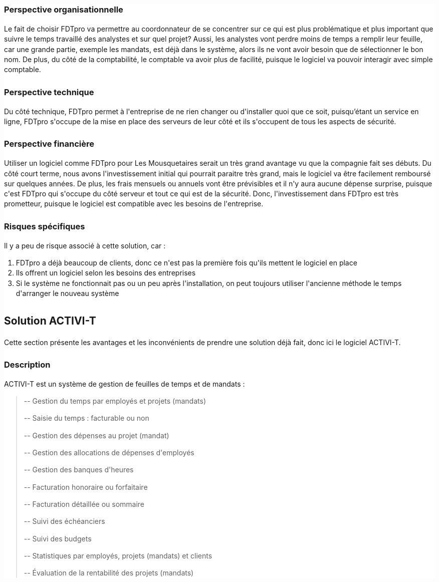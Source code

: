 ### Perspective organisationnelle

Le fait de choisir FDTpro va permettre au coordonnateur de se concentrer sur ce qui est plus problématique et plus important que suivre le temps travaillé des analystes et sur quel projet? Aussi, les analystes vont perdre moins de temps a remplir leur feuille, car une grande partie, exemple les mandats, est déjà dans le système, alors ils ne vont avoir besoin que de sélectionner le bon nom. De plus, du côté de la comptabilité, le comptable va avoir plus de facilité, puisque le logiciel va pouvoir interagir avec simple comptable.

### Perspective technique

Du côté technique, FDTpro permet à l'entreprise de ne rien changer ou d'installer quoi que ce soit, puisqu’étant un service en ligne, FDTpro s'occupe de la mise en place des serveurs de leur côté et ils s'occupent de tous les aspects de sécurité.

### Perspective financière

Utiliser un logiciel comme FDTpro pour Les Mousquetaires serait un très grand avantage vu que la compagnie fait ses débuts. Du côté court terme, nous avons l'investissement initial qui pourrait paraitre très grand, mais le logiciel va être facilement remboursé sur quelques années. De plus, les frais mensuels ou annuels vont être prévisibles et il n'y aura aucune dépense surprise, puisque c'est FDTpro qui s'occupe du côté serveur et tout ce qui est de la sécurité. Donc, l'investissement dans FDTpro est très prometteur, puisque le logiciel est compatible avec les besoins de l'entreprise.

### Risques spécifiques

Il y a peu de risque associé à cette solution, car :

1) FDTpro a déjà beaucoup de clients, donc ce n'est pas la première fois qu'ils mettent le logiciel en place
2) Ils offrent un logiciel selon les besoins des entreprises
3) Si le système ne fonctionnait pas ou un peu après l'installation, on peut toujours utiliser l'ancienne méthode le temps d'arranger le nouveau système

## Solution ACTIVI-T

Cette section présente les avantages et les inconvénients de prendre une solution déjà fait, donc ici le logiciel ACTIVI-T.

### Description

ACTIVI-T est un système de gestion de feuilles de temps et de mandats :

>  -- Gestion du temps par employés et projets (mandats)
>
>   -- Saisie du temps : facturable ou non
>
> -- Gestion des dépenses au projet (mandat)
>
> -- Gestion des allocations de dépenses d'employés
>
> -- Gestion des banques d'heures
>
> -- Facturation honoraire ou forfaitaire
>
> -- Facturation détaillée ou sommaire
>
> -- Suivi des échéanciers
>
> -- Suivi des budgets
>
> -- Statistiques par employés, projets (mandats) et clients
>
> -- Évaluation de la rentabilité des projets (mandats)
>